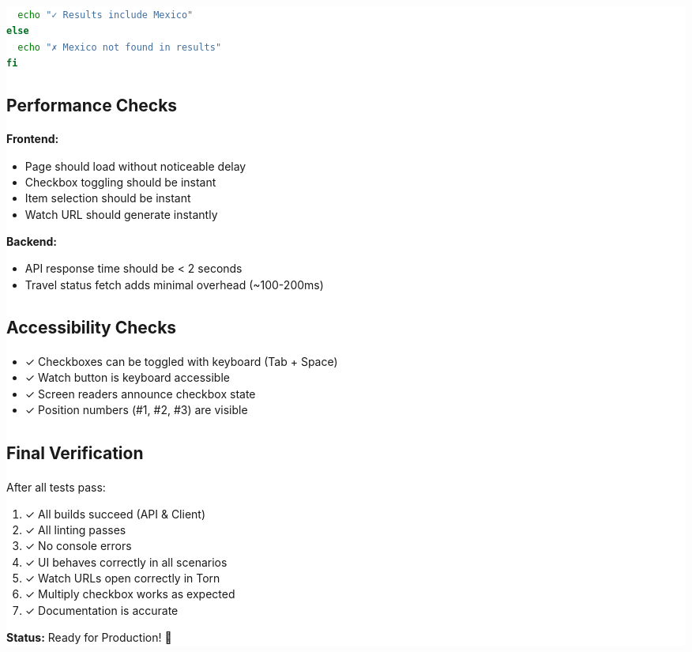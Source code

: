 ```bash
  echo "✓ Results include Mexico"
else
  echo "✗ Mexico not found in results"
fi
```

## Performance Checks

**Frontend:**
- Page should load without noticeable delay
- Checkbox toggling should be instant
- Item selection should be instant
- Watch URL should generate instantly

**Backend:**
- API response time should be < 2 seconds
- Travel status fetch adds minimal overhead (~100-200ms)

## Accessibility Checks

- ✓ Checkboxes can be toggled with keyboard (Tab + Space)
- ✓ Watch button is keyboard accessible
- ✓ Screen readers announce checkbox state
- ✓ Position numbers (#1, #2, #3) are visible

## Final Verification

After all tests pass:
1. ✓ All builds succeed (API & Client)
2. ✓ All linting passes
3. ✓ No console errors
4. ✓ UI behaves correctly in all scenarios
5. ✓ Watch URLs open correctly in Torn
6. ✓ Multiply checkbox works as expected
7. ✓ Documentation is accurate

**Status:** Ready for Production! 🚀
